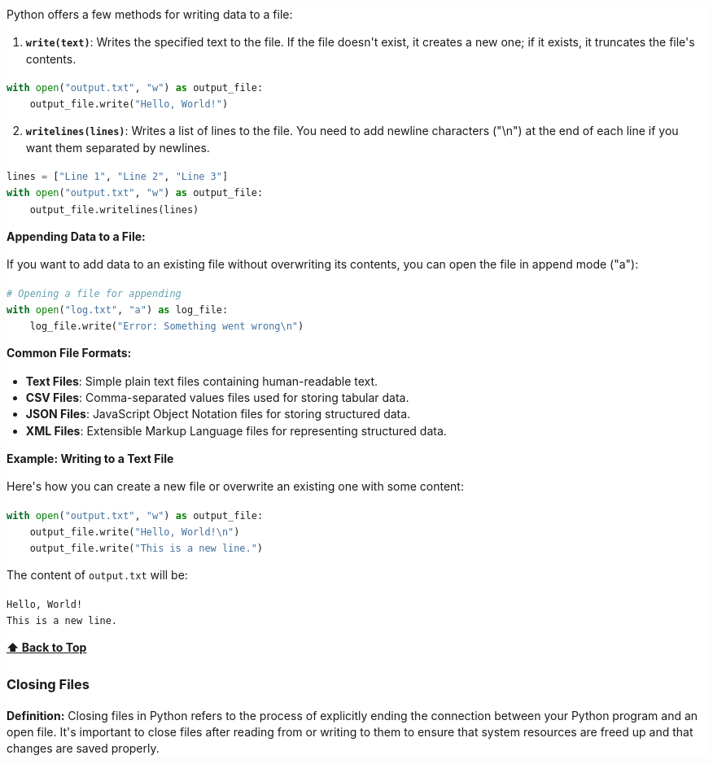 Python offers a few methods for writing data to a file:

1. **`write(text)`**: Writes the specified text to the file. If the file doesn't exist, it creates a new one; if it exists, it truncates the file's contents.

```python
with open("output.txt", "w") as output_file:
    output_file.write("Hello, World!")
```

2. **`writelines(lines)`**: Writes a list of lines to the file. You need to add newline characters ("\n") at the end of each line if you want them separated by newlines.

```python
lines = ["Line 1", "Line 2", "Line 3"]
with open("output.txt", "w") as output_file:
    output_file.writelines(lines)
```

**Appending Data to a File:**

If you want to add data to an existing file without overwriting its contents, you can open the file in append mode ("a"):

```python
# Opening a file for appending
with open("log.txt", "a") as log_file:
    log_file.write("Error: Something went wrong\n")
```

**Common File Formats:**

- **Text Files**: Simple plain text files containing human-readable text.
- **CSV Files**: Comma-separated values files used for storing tabular data.
- **JSON Files**: JavaScript Object Notation files for storing structured data.
- **XML Files**: Extensible Markup Language files for representing structured data.

**Example: Writing to a Text File**

Here's how you can create a new file or overwrite an existing one with some content:

```python
with open("output.txt", "w") as output_file:
    output_file.write("Hello, World!\n")
    output_file.write("This is a new line.")
```

The content of `output.txt` will be:

```
Hello, World!
This is a new line.
```

**[⬆ Back to Top](#table-of-contents)**

### Closing Files

**Definition:** Closing files in Python refers to the process of explicitly ending the connection between your Python program and an open file. It's important to close files after reading from or writing to them to ensure that system resources are freed up and that changes are saved properly.
